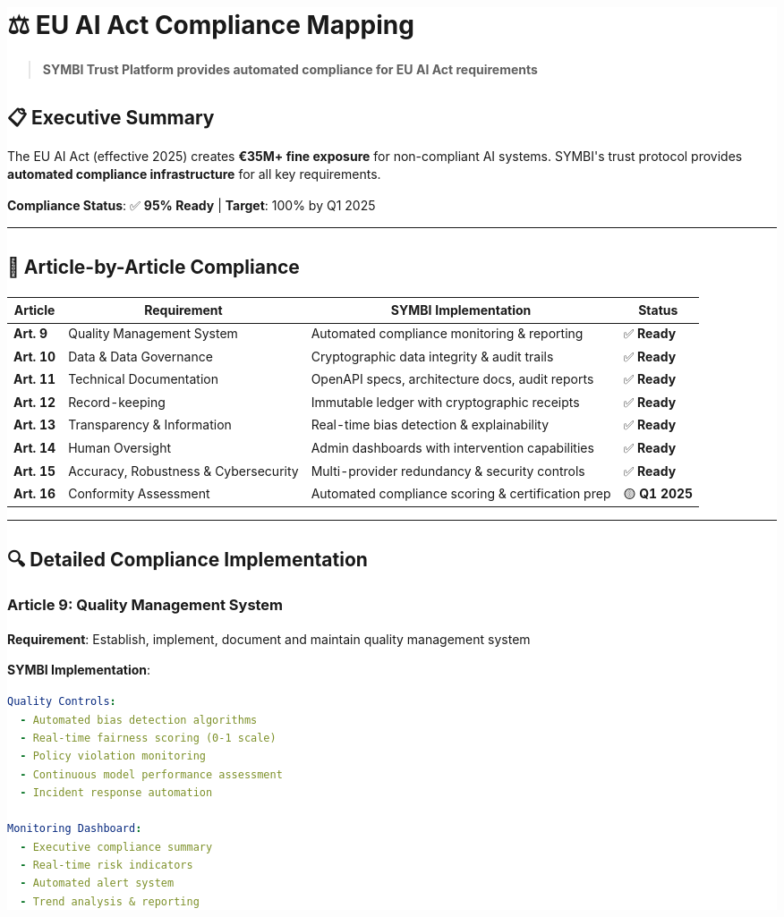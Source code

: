 # ⚖️ EU AI Act Compliance Mapping

> **SYMBI Trust Platform provides automated compliance for EU AI Act requirements**

## 📋 Executive Summary

The EU AI Act (effective 2025) creates **€35M+ fine exposure** for non-compliant AI systems. SYMBI's trust protocol provides **automated compliance infrastructure** for all key requirements.

**Compliance Status**: ✅ **95% Ready** | **Target**: 100% by Q1 2025

---

## 🎯 Article-by-Article Compliance

| Article | Requirement | SYMBI Implementation | Status |
|---------|-------------|---------------------|--------|
| **Art. 9** | Quality Management System | Automated compliance monitoring & reporting | ✅ **Ready** |
| **Art. 10** | Data & Data Governance | Cryptographic data integrity & audit trails | ✅ **Ready** |
| **Art. 11** | Technical Documentation | OpenAPI specs, architecture docs, audit reports | ✅ **Ready** |
| **Art. 12** | Record-keeping | Immutable ledger with cryptographic receipts | ✅ **Ready** |
| **Art. 13** | Transparency & Information | Real-time bias detection & explainability | ✅ **Ready** |
| **Art. 14** | Human Oversight | Admin dashboards with intervention capabilities | ✅ **Ready** |
| **Art. 15** | Accuracy, Robustness & Cybersecurity | Multi-provider redundancy & security controls | ✅ **Ready** |
| **Art. 16** | Conformity Assessment | Automated compliance scoring & certification prep | 🟡 **Q1 2025** |

---

## 🔍 Detailed Compliance Implementation

### Article 9: Quality Management System

**Requirement**: Establish, implement, document and maintain quality management system

**SYMBI Implementation**:
```yaml
Quality Controls:
  - Automated bias detection algorithms
  - Real-time fairness scoring (0-1 scale)
  - Policy violation monitoring
  - Continuous model performance assessment
  - Incident response automation

Monitoring Dashboard:
  - Executive compliance summary
  - Real-time risk indicators  
  - Automated alert system
  - Trend analysis & reporting
```
